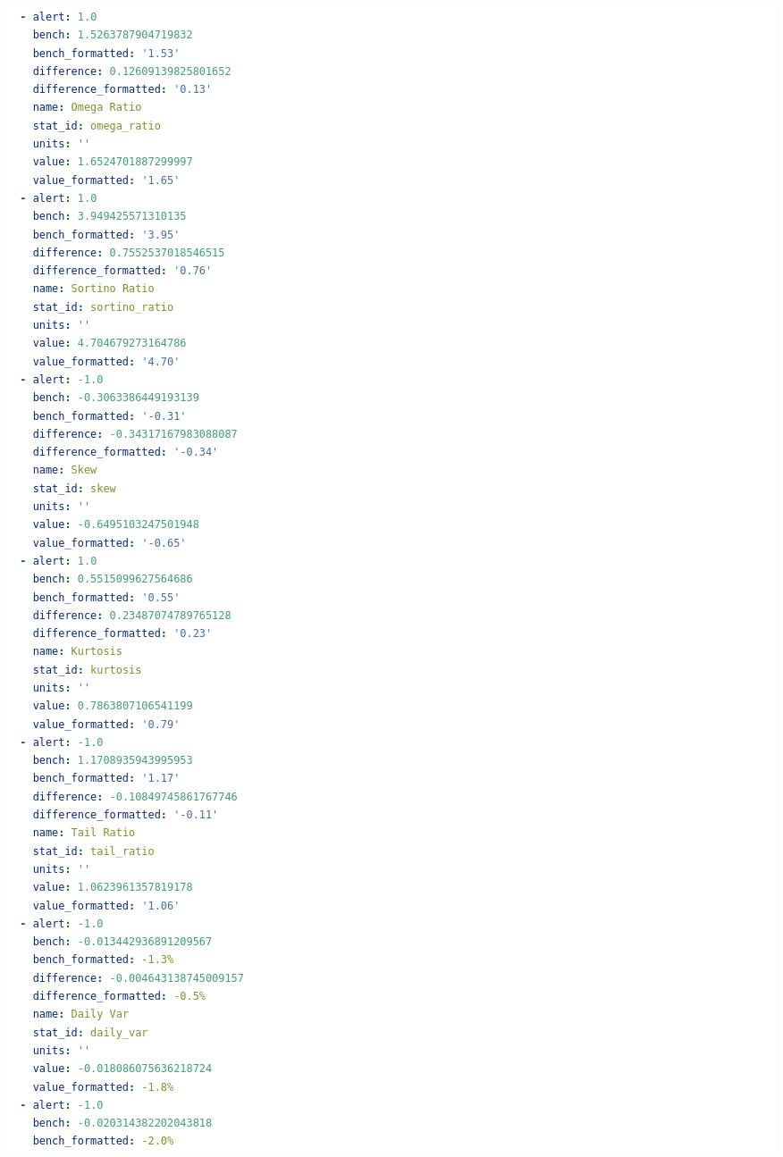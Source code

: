 ```yaml
  - alert: 1.0
    bench: 1.5263787904719832
    bench_formatted: '1.53'
    difference: 0.12609139825801652
    difference_formatted: '0.13'
    name: Omega Ratio
    stat_id: omega_ratio
    units: ''
    value: 1.6524701887299997
    value_formatted: '1.65'
  - alert: 1.0
    bench: 3.949425571310135
    bench_formatted: '3.95'
    difference: 0.7552537018546515
    difference_formatted: '0.76'
    name: Sortino Ratio
    stat_id: sortino_ratio
    units: ''
    value: 4.704679273164786
    value_formatted: '4.70'
  - alert: -1.0
    bench: -0.3063386449193139
    bench_formatted: '-0.31'
    difference: -0.34317167983088087
    difference_formatted: '-0.34'
    name: Skew
    stat_id: skew
    units: ''
    value: -0.6495103247501948
    value_formatted: '-0.65'
  - alert: 1.0
    bench: 0.5515099627564686
    bench_formatted: '0.55'
    difference: 0.23487074789765128
    difference_formatted: '0.23'
    name: Kurtosis
    stat_id: kurtosis
    units: ''
    value: 0.7863807106541199
    value_formatted: '0.79'
  - alert: -1.0
    bench: 1.1708935943995953
    bench_formatted: '1.17'
    difference: -0.10849745861767746
    difference_formatted: '-0.11'
    name: Tail Ratio
    stat_id: tail_ratio
    units: ''
    value: 1.0623961357819178
    value_formatted: '1.06'
  - alert: -1.0
    bench: -0.013442936891209567
    bench_formatted: -1.3%
    difference: -0.004643138745009157
    difference_formatted: -0.5%
    name: Daily Var
    stat_id: daily_var
    units: ''
    value: -0.018086075636218724
    value_formatted: -1.8%
  - alert: -1.0
    bench: -0.020314382202043818
    bench_formatted: -2.0%
```